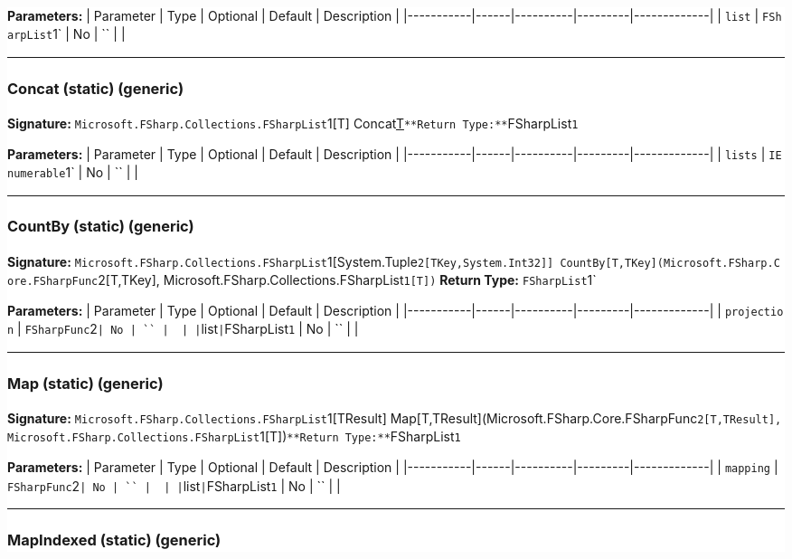 **Parameters:**
| Parameter | Type | Optional | Default | Description |
|-----------|------|----------|---------|-------------|
| `list` | `FSharpList`1` | No | `` |  |

---

### Concat (static) (generic)

**Signature:** `Microsoft.FSharp.Collections.FSharpList`1[T] Concat[T](System.Collections.Generic.IEnumerable`1[Microsoft.FSharp.Collections.FSharpList`1[T]])`
**Return Type:** `FSharpList`1`

**Parameters:**
| Parameter | Type | Optional | Default | Description |
|-----------|------|----------|---------|-------------|
| `lists` | `IEnumerable`1` | No | `` |  |

---

### CountBy (static) (generic)

**Signature:** `Microsoft.FSharp.Collections.FSharpList`1[System.Tuple`2[TKey,System.Int32]] CountBy[T,TKey](Microsoft.FSharp.Core.FSharpFunc`2[T,TKey], Microsoft.FSharp.Collections.FSharpList`1[T])`
**Return Type:** `FSharpList`1`

**Parameters:**
| Parameter | Type | Optional | Default | Description |
|-----------|------|----------|---------|-------------|
| `projection` | `FSharpFunc`2` | No | `` |  |
| `list` | `FSharpList`1` | No | `` |  |

---

### Map (static) (generic)

**Signature:** `Microsoft.FSharp.Collections.FSharpList`1[TResult] Map[T,TResult](Microsoft.FSharp.Core.FSharpFunc`2[T,TResult], Microsoft.FSharp.Collections.FSharpList`1[T])`
**Return Type:** `FSharpList`1`

**Parameters:**
| Parameter | Type | Optional | Default | Description |
|-----------|------|----------|---------|-------------|
| `mapping` | `FSharpFunc`2` | No | `` |  |
| `list` | `FSharpList`1` | No | `` |  |

---

### MapIndexed (static) (generic)
